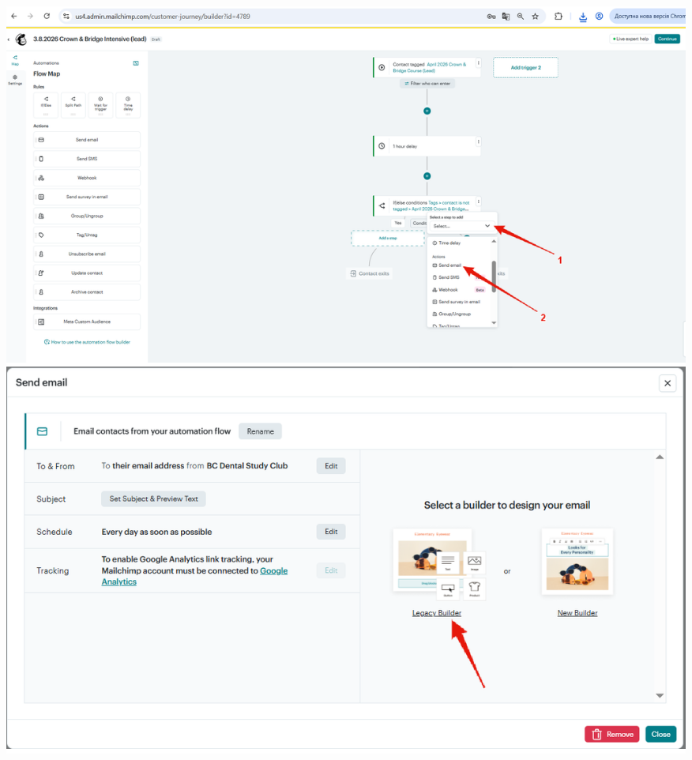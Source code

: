 <img src = "img/bcdental24.png" width = "1000">   
<img src = "img/bcdental25.png" width = "1000">   